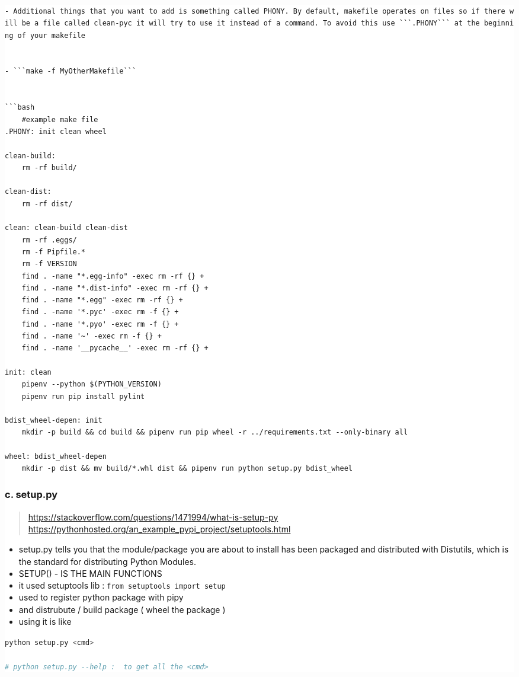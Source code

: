 ```
- Additional things that you want to add is something called PHONY. By default, makefile operates on files so if there will be a file called clean-pyc it will try to use it instead of a command. To avoid this use ```.PHONY``` at the beginning of your makefile


- ```make -f MyOtherMakefile```  

    
```bash
    #example make file    
.PHONY: init clean wheel 
    
clean-build: 
	rm -rf build/
	
clean-dist: 
	rm -rf dist/

clean: clean-build clean-dist 
	rm -rf .eggs/
	rm -f Pipfile.*
	rm -f VERSION
	find . -name "*.egg-info" -exec rm -rf {} +
	find . -name "*.dist-info" -exec rm -rf {} +
	find . -name "*.egg" -exec rm -rf {} +
	find . -name '*.pyc' -exec rm -f {} +
	find . -name '*.pyo' -exec rm -f {} +
	find . -name '~' -exec rm -f {} +
	find . -name '__pycache__' -exec rm -rf {} +

init: clean
	pipenv --python $(PYTHON_VERSION)
	pipenv run pip install pylint

bdist_wheel-depen: init
	mkdir -p build && cd build && pipenv run pip wheel -r ../requirements.txt --only-binary all

wheel: bdist_wheel-depen
	mkdir -p dist && mv build/*.whl dist && pipenv run python setup.py bdist_wheel
```

### c. setup.py
  > https://stackoverflow.com/questions/1471994/what-is-setup-py  
  > https://pythonhosted.org/an_example_pypi_project/setuptools.html  
  - setup.py  tells you that the module/package you are about to install has been packaged and distributed with Distutils, which is the standard for distributing Python Modules.
  - SETUP() - IS THE MAIN FUNCTIONS 
  - it used  setuptools lib : ```from setuptools import setup```
  - used to register python package with pipy
  - and distrubute / build package ( wheel the package )
  - using it is like 
  ```bash
  python setup.py <cmd>
  
  # python setup.py --help :  to get all the <cmd>
  ```
